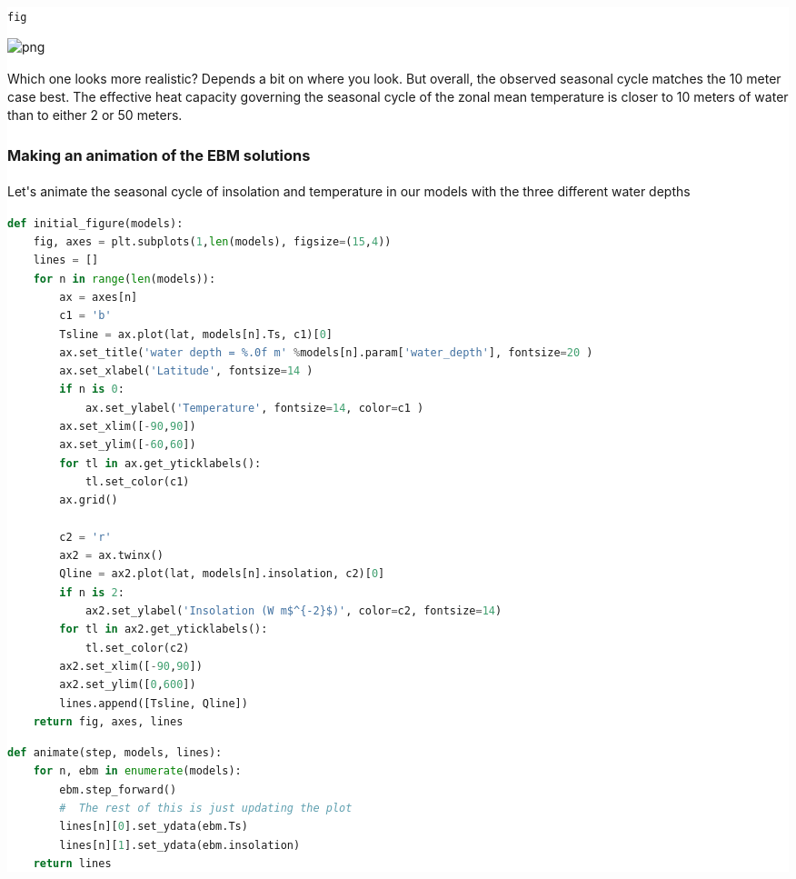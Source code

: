 
```python
fig
```




![png](output_68_0.png)



Which one looks more realistic? Depends a bit on where you look. But overall, the observed seasonal cycle matches the 10 meter case best. The effective heat capacity governing the seasonal cycle of the zonal mean temperature is closer to 10 meters of water than to either 2 or 50 meters.

### Making an animation of the EBM solutions

Let's animate the seasonal cycle of insolation and temperature in our models with the three different water depths


```python
def initial_figure(models):
    fig, axes = plt.subplots(1,len(models), figsize=(15,4))
    lines = []
    for n in range(len(models)):
        ax = axes[n]
        c1 = 'b'
        Tsline = ax.plot(lat, models[n].Ts, c1)[0]
        ax.set_title('water depth = %.0f m' %models[n].param['water_depth'], fontsize=20 )
        ax.set_xlabel('Latitude', fontsize=14 )
        if n is 0:
            ax.set_ylabel('Temperature', fontsize=14, color=c1 )
        ax.set_xlim([-90,90])
        ax.set_ylim([-60,60])
        for tl in ax.get_yticklabels():
            tl.set_color(c1)
        ax.grid()

        c2 = 'r'
        ax2 = ax.twinx()
        Qline = ax2.plot(lat, models[n].insolation, c2)[0]
        if n is 2:
            ax2.set_ylabel('Insolation (W m$^{-2}$)', color=c2, fontsize=14)
        for tl in ax2.get_yticklabels():
            tl.set_color(c2)
        ax2.set_xlim([-90,90])
        ax2.set_ylim([0,600])
        lines.append([Tsline, Qline])
    return fig, axes, lines
```


```python
def animate(step, models, lines):
    for n, ebm in enumerate(models):
        ebm.step_forward()
        #  The rest of this is just updating the plot
        lines[n][0].set_ydata(ebm.Ts)
        lines[n][1].set_ydata(ebm.insolation)
    return lines
```
